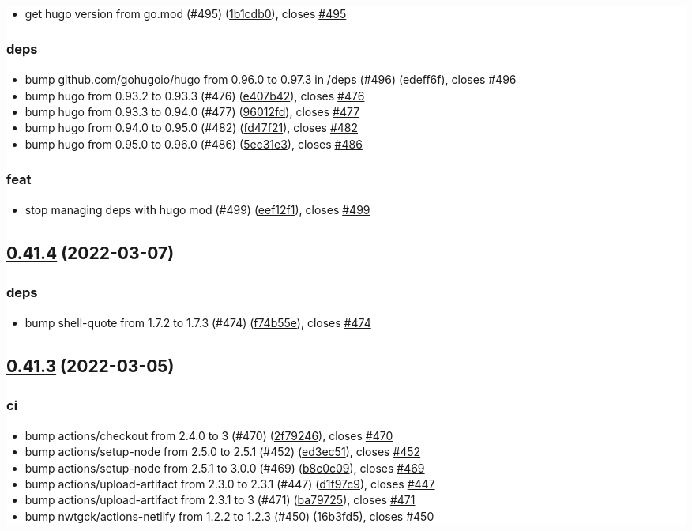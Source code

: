 * get hugo version from go.mod (#495) ([1b1cdb0](https://github.com/peaceiris/hugo-theme-iris/commit/1b1cdb0e549c6124b02eb4a89310deed2def3954)), closes [#495](https://github.com/peaceiris/hugo-theme-iris/issues/495)

### deps

* bump github.com/gohugoio/hugo from 0.96.0 to 0.97.3 in /deps (#496) ([edeff6f](https://github.com/peaceiris/hugo-theme-iris/commit/edeff6fb3cb9da49e419aa52220001f00fe6f084)), closes [#496](https://github.com/peaceiris/hugo-theme-iris/issues/496)
* bump hugo from 0.93.2 to 0.93.3 (#476) ([e407b42](https://github.com/peaceiris/hugo-theme-iris/commit/e407b427272c082f2ea75e5e0fe9b4005f160244)), closes [#476](https://github.com/peaceiris/hugo-theme-iris/issues/476)
* bump hugo from 0.93.3 to 0.94.0 (#477) ([96012fd](https://github.com/peaceiris/hugo-theme-iris/commit/96012fdd340cf73c71a4170ce30dd1ab1f42f9a4)), closes [#477](https://github.com/peaceiris/hugo-theme-iris/issues/477)
* bump hugo from 0.94.0 to 0.95.0 (#482) ([fd47f21](https://github.com/peaceiris/hugo-theme-iris/commit/fd47f21d6b58eb308efeabcc753b98aef1cc37ee)), closes [#482](https://github.com/peaceiris/hugo-theme-iris/issues/482)
* bump hugo from 0.95.0 to 0.96.0 (#486) ([5ec31e3](https://github.com/peaceiris/hugo-theme-iris/commit/5ec31e33a300f9d4c2510fa015c9c7b036f8a406)), closes [#486](https://github.com/peaceiris/hugo-theme-iris/issues/486)

### feat

* stop managing deps with hugo mod (#499) ([eef12f1](https://github.com/peaceiris/hugo-theme-iris/commit/eef12f179c21a56562e7f7cbb4f919ecb20050e5)), closes [#499](https://github.com/peaceiris/hugo-theme-iris/issues/499)



## [0.41.4](https://github.com/peaceiris/hugo-theme-iris/compare/v0.41.3...v0.41.4) (2022-03-07)


### deps

* bump shell-quote from 1.7.2 to 1.7.3 (#474) ([f74b55e](https://github.com/peaceiris/hugo-theme-iris/commit/f74b55e0085d91caf6353fb8df37b00aa8d68043)), closes [#474](https://github.com/peaceiris/hugo-theme-iris/issues/474)



## [0.41.3](https://github.com/peaceiris/hugo-theme-iris/compare/v0.41.2...v0.41.3) (2022-03-05)


### ci

* bump actions/checkout from 2.4.0 to 3 (#470) ([2f79246](https://github.com/peaceiris/hugo-theme-iris/commit/2f792464890ef662c3f43fc18d7f07d4062ccec4)), closes [#470](https://github.com/peaceiris/hugo-theme-iris/issues/470)
* bump actions/setup-node from 2.5.0 to 2.5.1 (#452) ([ed3ec51](https://github.com/peaceiris/hugo-theme-iris/commit/ed3ec51e1b29191cb99fad09a8f5f850d0b568a7)), closes [#452](https://github.com/peaceiris/hugo-theme-iris/issues/452)
* bump actions/setup-node from 2.5.1 to 3.0.0 (#469) ([b8c0c09](https://github.com/peaceiris/hugo-theme-iris/commit/b8c0c09bd78d7f1f95f2516acc38fec92a3bc7ae)), closes [#469](https://github.com/peaceiris/hugo-theme-iris/issues/469)
* bump actions/upload-artifact from 2.3.0 to 2.3.1 (#447) ([d1f97c9](https://github.com/peaceiris/hugo-theme-iris/commit/d1f97c99fce9d1855d8daa4c19398e92901d0c9b)), closes [#447](https://github.com/peaceiris/hugo-theme-iris/issues/447)
* bump actions/upload-artifact from 2.3.1 to 3 (#471) ([ba79725](https://github.com/peaceiris/hugo-theme-iris/commit/ba79725771d90fd06eec7a37448486f48926286b)), closes [#471](https://github.com/peaceiris/hugo-theme-iris/issues/471)
* bump nwtgck/actions-netlify from 1.2.2 to 1.2.3 (#450) ([16b3fd5](https://github.com/peaceiris/hugo-theme-iris/commit/16b3fd5a9e7f2121bba9666a47aa8977ee395fd4)), closes [#450](https://github.com/peaceiris/hugo-theme-iris/issues/450)